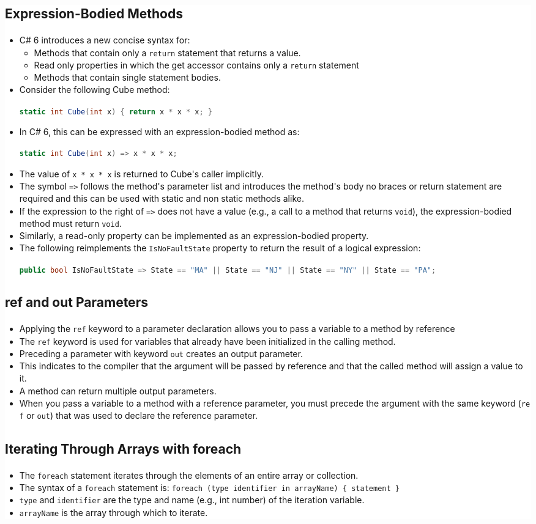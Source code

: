 
## Expression-Bodied Methods

- C# 6 introduces a new concise syntax for:
  - Methods that contain only a `return` statement that returns a value.
  - Read only properties in which the get accessor contains only a `return`
    statement
  - Methods that contain single statement bodies.
- Consider the following Cube method:
  ```cs
  static int Cube(int x) { return x * x * x; }
  ```
- In C# 6, this can be expressed with an expression-bodied method as:
  ```cs
  static int Cube(int x) => x * x * x;
  ```
- The value of `x * x * x` is returned to Cube's caller implicitly.
- The symbol `=>` follows the method's parameter list and introduces the
  method's body no braces or return statement are required and this can be used
  with static and non static methods alike.
- If the expression to the right of `=>` does not have a value (e.g., a call to
  a method that returns `void`), the expression-bodied method must return
  `void`.
- Similarly, a read-only property can be implemented as an expression-bodied
  property.
- The following reimplements the `IsNoFaultState` property to return the result
  of a logical expression:
  ```cs
  public bool IsNoFaultState => State == "MA" || State == "NJ" || State == "NY" || State == "PA";
  ```

## ref and out Parameters

- Applying the `ref` keyword to a parameter declaration allows you to pass a
  variable to a method by reference
- The `ref` keyword is used for variables that already have been initialized in
  the calling method.
- Preceding a parameter with keyword `out` creates an output parameter.
- This indicates to the compiler that the argument will be passed by reference
  and that the called method will assign a value to it.
- A method can return multiple output parameters.
- When you pass a variable to a method with a reference parameter, you must
  precede the argument with the same keyword (`ref` or `out`) that was used to
  declare the reference parameter.

## Iterating Through Arrays with foreach

- The `foreach` statement iterates through the elements of an entire array or
  collection.
- The syntax of a `foreach` statement is:
  `foreach (type identifier in arrayName) { statement }`
- `type` and `identifier` are the type and name (e.g., int number) of the
  iteration variable.
- `arrayName` is the array through which to iterate.
